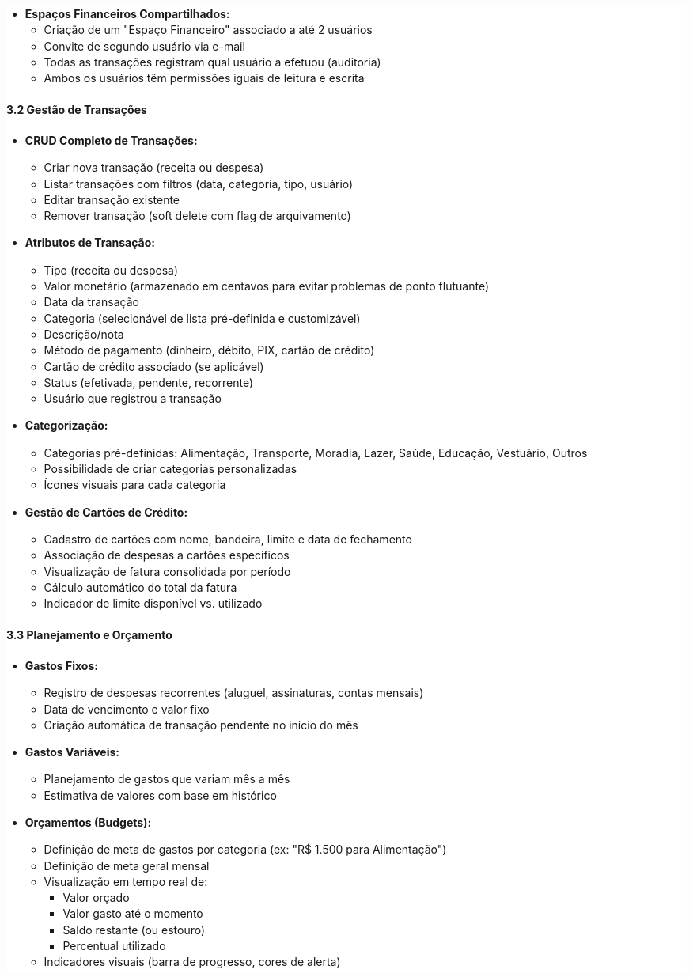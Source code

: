 - **Espaços Financeiros Compartilhados:**
  - Criação de um "Espaço Financeiro" associado a até 2 usuários
  - Convite de segundo usuário via e-mail
  - Todas as transações registram qual usuário a efetuou (auditoria)
  - Ambos os usuários têm permissões iguais de leitura e escrita

#### 3.2 Gestão de Transações
- **CRUD Completo de Transações:**
  - Criar nova transação (receita ou despesa)
  - Listar transações com filtros (data, categoria, tipo, usuário)
  - Editar transação existente
  - Remover transação (soft delete com flag de arquivamento)
  
- **Atributos de Transação:**
  - Tipo (receita ou despesa)
  - Valor monetário (armazenado em centavos para evitar problemas de ponto flutuante)
  - Data da transação
  - Categoria (selecionável de lista pré-definida e customizável)
  - Descrição/nota
  - Método de pagamento (dinheiro, débito, PIX, cartão de crédito)
  - Cartão de crédito associado (se aplicável)
  - Status (efetivada, pendente, recorrente)
  - Usuário que registrou a transação
  
- **Categorização:**
  - Categorias pré-definidas: Alimentação, Transporte, Moradia, Lazer, Saúde, Educação, Vestuário, Outros
  - Possibilidade de criar categorias personalizadas
  - Ícones visuais para cada categoria
  
- **Gestão de Cartões de Crédito:**
  - Cadastro de cartões com nome, bandeira, limite e data de fechamento
  - Associação de despesas a cartões específicos
  - Visualização de fatura consolidada por período
  - Cálculo automático do total da fatura
  - Indicador de limite disponível vs. utilizado

#### 3.3 Planejamento e Orçamento
- **Gastos Fixos:**
  - Registro de despesas recorrentes (aluguel, assinaturas, contas mensais)
  - Data de vencimento e valor fixo
  - Criação automática de transação pendente no início do mês
  
- **Gastos Variáveis:**
  - Planejamento de gastos que variam mês a mês
  - Estimativa de valores com base em histórico
  
- **Orçamentos (Budgets):**
  - Definição de meta de gastos por categoria (ex: "R$ 1.500 para Alimentação")
  - Definição de meta geral mensal
  - Visualização em tempo real de:
    - Valor orçado
    - Valor gasto até o momento
    - Saldo restante (ou estouro)
    - Percentual utilizado
  - Indicadores visuais (barra de progresso, cores de alerta)
  